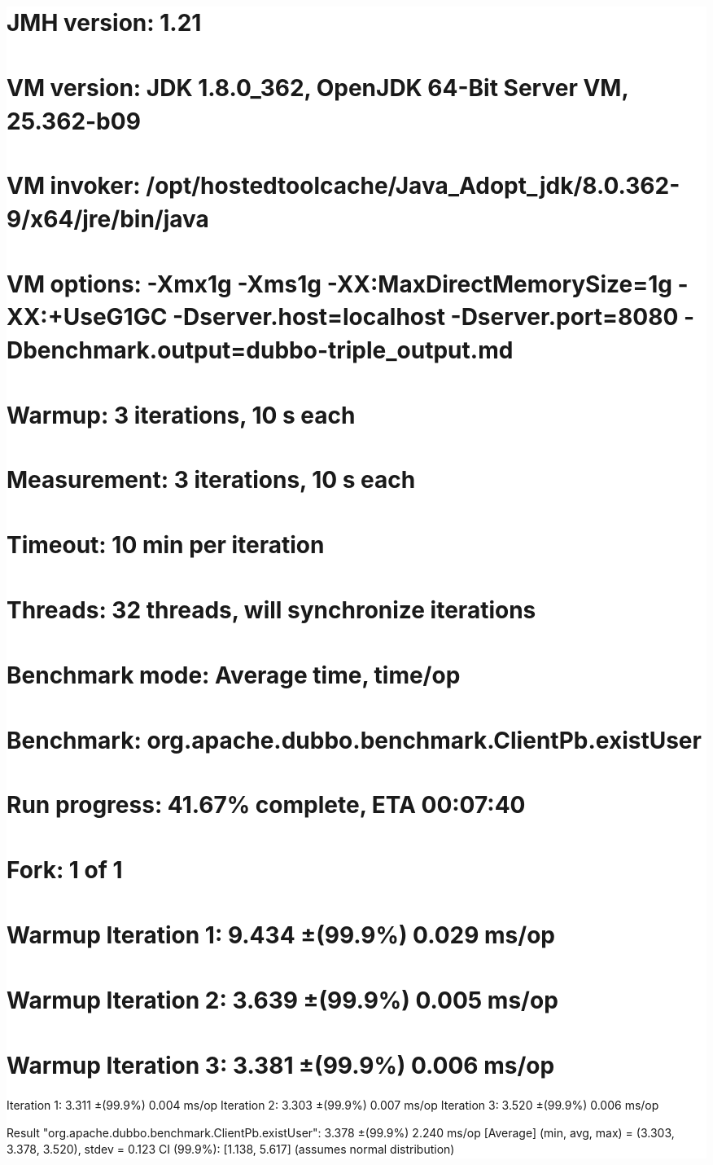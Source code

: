 
# JMH version: 1.21
# VM version: JDK 1.8.0_362, OpenJDK 64-Bit Server VM, 25.362-b09
# VM invoker: /opt/hostedtoolcache/Java_Adopt_jdk/8.0.362-9/x64/jre/bin/java
# VM options: -Xmx1g -Xms1g -XX:MaxDirectMemorySize=1g -XX:+UseG1GC -Dserver.host=localhost -Dserver.port=8080 -Dbenchmark.output=dubbo-triple_output.md
# Warmup: 3 iterations, 10 s each
# Measurement: 3 iterations, 10 s each
# Timeout: 10 min per iteration
# Threads: 32 threads, will synchronize iterations
# Benchmark mode: Average time, time/op
# Benchmark: org.apache.dubbo.benchmark.ClientPb.existUser

# Run progress: 41.67% complete, ETA 00:07:40
# Fork: 1 of 1
# Warmup Iteration   1: 9.434 ±(99.9%) 0.029 ms/op
# Warmup Iteration   2: 3.639 ±(99.9%) 0.005 ms/op
# Warmup Iteration   3: 3.381 ±(99.9%) 0.006 ms/op
Iteration   1: 3.311 ±(99.9%) 0.004 ms/op
Iteration   2: 3.303 ±(99.9%) 0.007 ms/op
Iteration   3: 3.520 ±(99.9%) 0.006 ms/op


Result "org.apache.dubbo.benchmark.ClientPb.existUser":
  3.378 ±(99.9%) 2.240 ms/op [Average]
  (min, avg, max) = (3.303, 3.378, 3.520), stdev = 0.123
  CI (99.9%): [1.138, 5.617] (assumes normal distribution)
